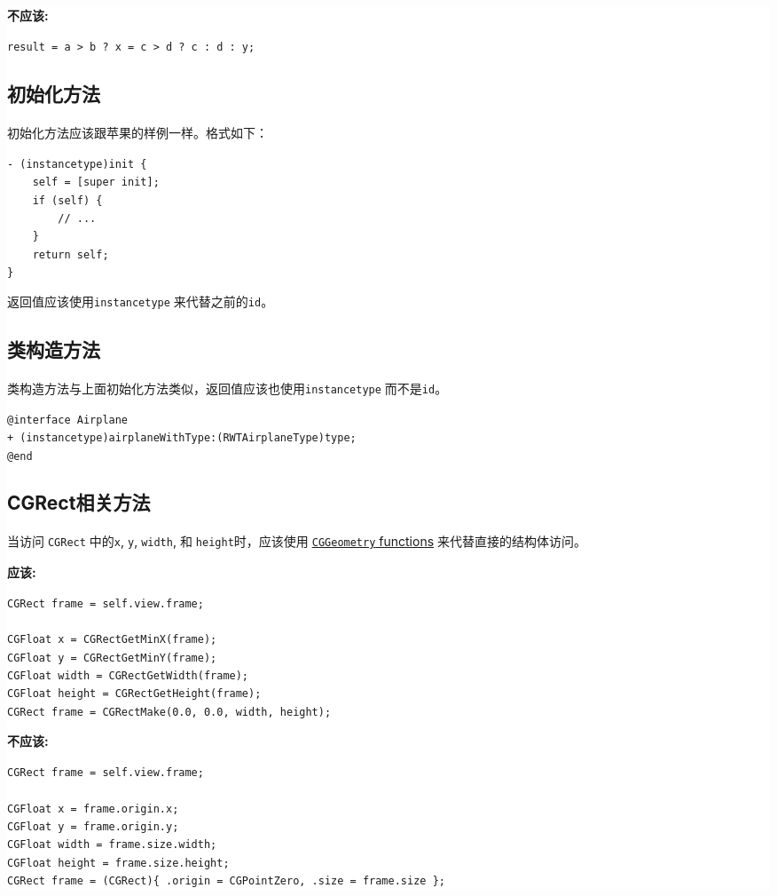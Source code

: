 **不应该:**

```objc
result = a > b ? x = c > d ? c : d : y;
```

## 初始化方法

初始化方法应该跟苹果的样例一样。格式如下：

```objc
- (instancetype)init {
    self = [super init];
    if (self) {
        // ...
    }
    return self;
}
```

返回值应该使用`instancetype` 来代替之前的`id`。

## 类构造方法

类构造方法与上面初始化方法类似，返回值应该也使用`instancetype` 而不是`id`。

```objc
@interface Airplane
+ (instancetype)airplaneWithType:(RWTAirplaneType)type;
@end
```

## CGRect相关方法

当访问 `CGRect` 中的`x`, `y`, `width`, 和 `height`时，应该使用
[`CGGeometry` functions](http://developer.apple.com/library/ios/#documentation/graphicsimaging/reference/CGGeometry/Reference/reference.html) 来代替直接的结构体访问。

**应该:**

```objc
CGRect frame = self.view.frame;

CGFloat x = CGRectGetMinX(frame);
CGFloat y = CGRectGetMinY(frame);
CGFloat width = CGRectGetWidth(frame);
CGFloat height = CGRectGetHeight(frame);
CGRect frame = CGRectMake(0.0, 0.0, width, height);
```

**不应该:**

```objc
CGRect frame = self.view.frame;

CGFloat x = frame.origin.x;
CGFloat y = frame.origin.y;
CGFloat width = frame.size.width;
CGFloat height = frame.size.height;
CGRect frame = (CGRect){ .origin = CGPointZero, .size = frame.size };
```
